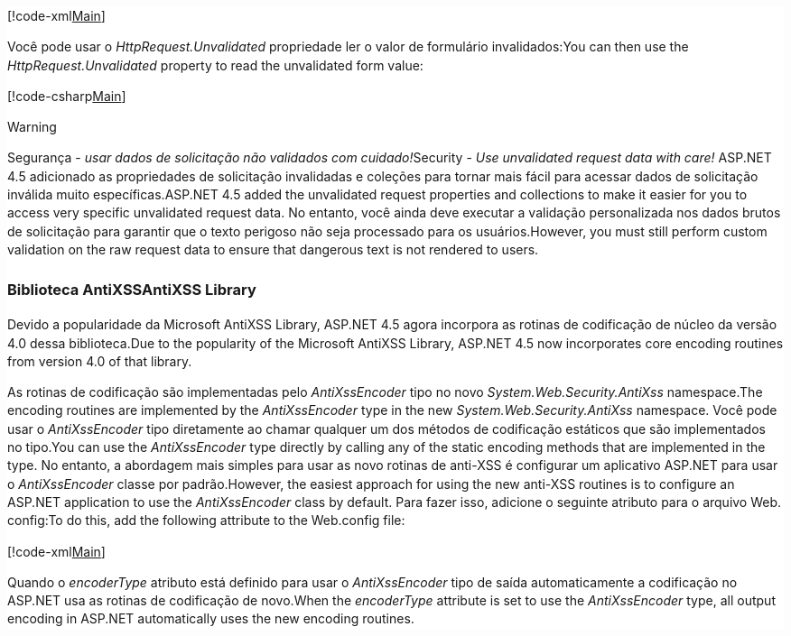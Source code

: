 [!code-xml[Main](whats-new-in-aspnet-45-and-visual-studio-2012/samples/sample5.xml)]

<span data-ttu-id="1b9c2-251">Você pode usar o *HttpRequest.Unvalidated* propriedade ler o valor de formulário invalidados:</span><span class="sxs-lookup"><span data-stu-id="1b9c2-251">You can then use the *HttpRequest.Unvalidated* property to read the unvalidated form value:</span></span>

[!code-csharp[Main](whats-new-in-aspnet-45-and-visual-studio-2012/samples/sample6.cs)]


> [!WARNING]
> <span data-ttu-id="1b9c2-252">Segurança - *usar dados de solicitação não validados com cuidado!*</span><span class="sxs-lookup"><span data-stu-id="1b9c2-252">Security - *Use unvalidated request data with care!*</span></span> <span data-ttu-id="1b9c2-253">ASP.NET 4.5 adicionado as propriedades de solicitação invalidadas e coleções para tornar mais fácil para acessar dados de solicitação inválida muito específicas.</span><span class="sxs-lookup"><span data-stu-id="1b9c2-253">ASP.NET 4.5 added the unvalidated request properties and collections to make it easier for you to access very specific unvalidated request data.</span></span> <span data-ttu-id="1b9c2-254">No entanto, você ainda deve executar a validação personalizada nos dados brutos de solicitação para garantir que o texto perigoso não seja processado para os usuários.</span><span class="sxs-lookup"><span data-stu-id="1b9c2-254">However, you must still perform custom validation on the raw request data to ensure that dangerous text is not rendered to users.</span></span>


<a id="_Toc318097382"></a>
### <a name="antixss-library"></a><span data-ttu-id="1b9c2-255">Biblioteca AntiXSS</span><span class="sxs-lookup"><span data-stu-id="1b9c2-255">AntiXSS Library</span></span>

<span data-ttu-id="1b9c2-256">Devido a popularidade da Microsoft AntiXSS Library, ASP.NET 4.5 agora incorpora as rotinas de codificação de núcleo da versão 4.0 dessa biblioteca.</span><span class="sxs-lookup"><span data-stu-id="1b9c2-256">Due to the popularity of the Microsoft AntiXSS Library, ASP.NET 4.5 now incorporates core encoding routines from version 4.0 of that library.</span></span>

<span data-ttu-id="1b9c2-257">As rotinas de codificação são implementadas pelo *AntiXssEncoder* tipo no novo *System.Web.Security.AntiXss* namespace.</span><span class="sxs-lookup"><span data-stu-id="1b9c2-257">The encoding routines are implemented by the *AntiXssEncoder* type in the new *System.Web.Security.AntiXss* namespace.</span></span> <span data-ttu-id="1b9c2-258">Você pode usar o *AntiXssEncoder* tipo diretamente ao chamar qualquer um dos métodos de codificação estáticos que são implementados no tipo.</span><span class="sxs-lookup"><span data-stu-id="1b9c2-258">You can use the *AntiXssEncoder* type directly by calling any of the static encoding methods that are implemented in the type.</span></span> <span data-ttu-id="1b9c2-259">No entanto, a abordagem mais simples para usar as novo rotinas de anti-XSS é configurar um aplicativo ASP.NET para usar o *AntiXssEncoder* classe por padrão.</span><span class="sxs-lookup"><span data-stu-id="1b9c2-259">However, the easiest approach for using the new anti-XSS routines is to configure an ASP.NET application to use the *AntiXssEncoder* class by default.</span></span> <span data-ttu-id="1b9c2-260">Para fazer isso, adicione o seguinte atributo para o arquivo Web. config:</span><span class="sxs-lookup"><span data-stu-id="1b9c2-260">To do this, add the following attribute to the Web.config file:</span></span>

[!code-xml[Main](whats-new-in-aspnet-45-and-visual-studio-2012/samples/sample7.xml)]

<span data-ttu-id="1b9c2-261">Quando o *encoderType* atributo está definido para usar o *AntiXssEncoder* tipo de saída automaticamente a codificação no ASP.NET usa as rotinas de codificação de novo.</span><span class="sxs-lookup"><span data-stu-id="1b9c2-261">When the *encoderType* attribute is set to use the *AntiXssEncoder* type, all output encoding in ASP.NET automatically uses the new encoding routines.</span></span>
